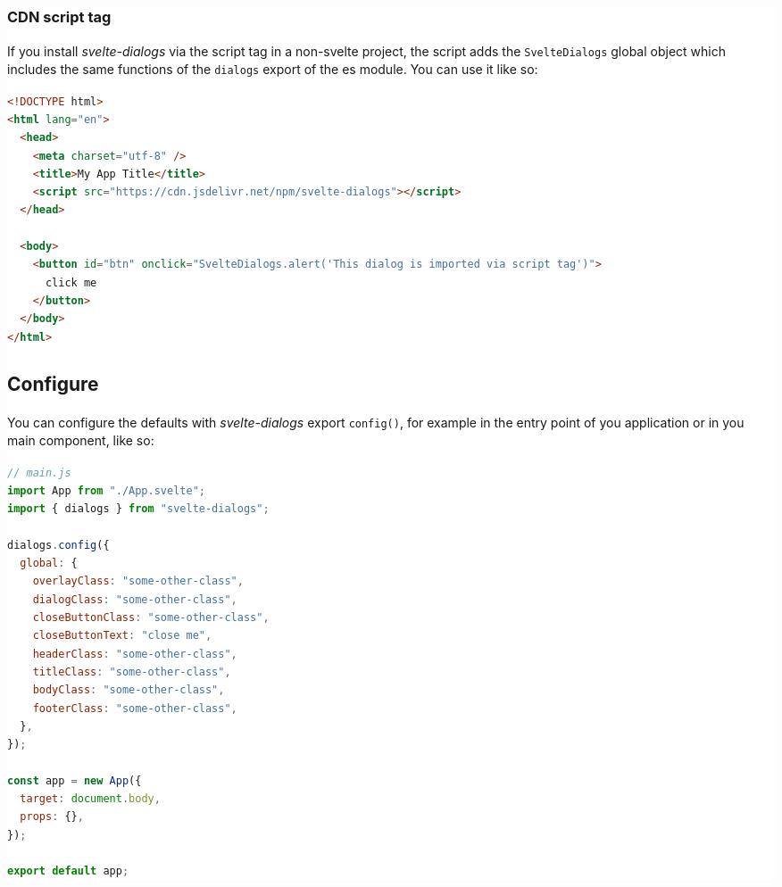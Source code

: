 ### CDN script tag

If you install _svelte-dialogs_ via the script tag in a non-svelte project, the script adds the `SvelteDialogs` global object which includes the same functions of the `dialogs` export of the es module. You can use it like so:

```html
<!DOCTYPE html>
<html lang="en">
  <head>
    <meta charset="utf-8" />
    <title>My App Title</title>
    <script src="https://cdn.jsdelivr.net/npm/svelte-dialogs"></script>
  </head>

  <body>
    <button id="btn" onclick="SvelteDialogs.alert('This dialog is imported via script tag')">
      click me
    </button>
  </body>
</html>
```

## Configure

You can configure the defaults with _svelte-dialogs_ export `config()`, for example in the entry point of you application or in you main component, like so:

```javascript
// main.js
import App from "./App.svelte";
import { dialogs } from "svelte-dialogs";

dialogs.config({
  global: {
    overlayClass: "some-other-class",
    dialogClass: "some-other-class",
    closeButtonClass: "some-other-class",
    closeButtonText: "close me",
    headerClass: "some-other-class",
    titleClass: "some-other-class",
    bodyClass: "some-other-class",
    footerClass: "some-other-class",
  },
});

const app = new App({
  target: document.body,
  props: {},
});

export default app;
```
